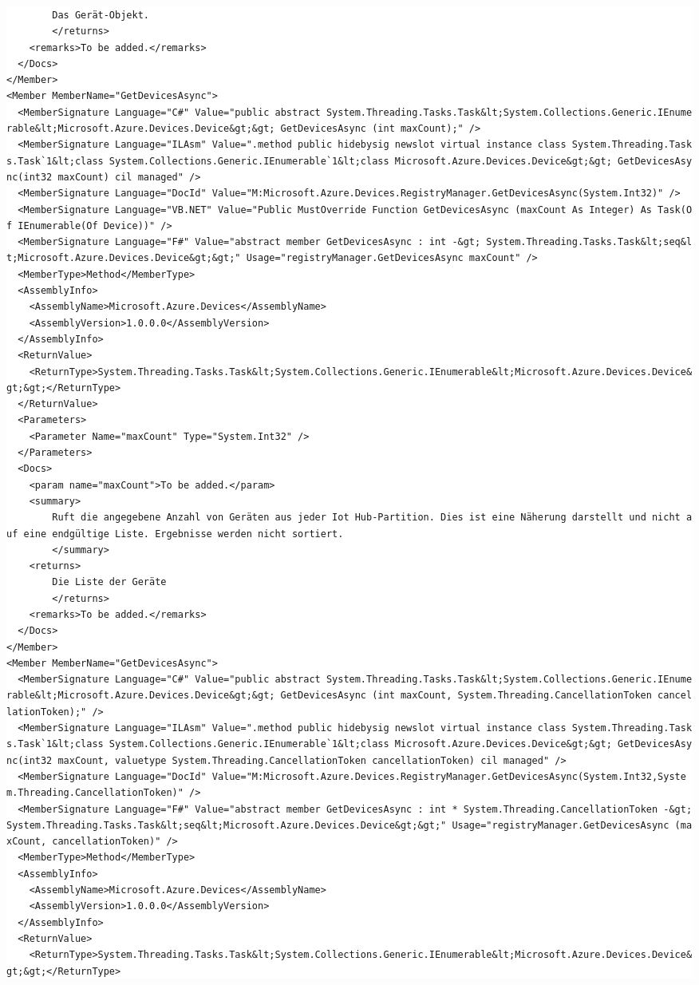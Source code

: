             Das Gerät-Objekt.
            </returns>
        <remarks>To be added.</remarks>
      </Docs>
    </Member>
    <Member MemberName="GetDevicesAsync">
      <MemberSignature Language="C#" Value="public abstract System.Threading.Tasks.Task&lt;System.Collections.Generic.IEnumerable&lt;Microsoft.Azure.Devices.Device&gt;&gt; GetDevicesAsync (int maxCount);" />
      <MemberSignature Language="ILAsm" Value=".method public hidebysig newslot virtual instance class System.Threading.Tasks.Task`1&lt;class System.Collections.Generic.IEnumerable`1&lt;class Microsoft.Azure.Devices.Device&gt;&gt; GetDevicesAsync(int32 maxCount) cil managed" />
      <MemberSignature Language="DocId" Value="M:Microsoft.Azure.Devices.RegistryManager.GetDevicesAsync(System.Int32)" />
      <MemberSignature Language="VB.NET" Value="Public MustOverride Function GetDevicesAsync (maxCount As Integer) As Task(Of IEnumerable(Of Device))" />
      <MemberSignature Language="F#" Value="abstract member GetDevicesAsync : int -&gt; System.Threading.Tasks.Task&lt;seq&lt;Microsoft.Azure.Devices.Device&gt;&gt;" Usage="registryManager.GetDevicesAsync maxCount" />
      <MemberType>Method</MemberType>
      <AssemblyInfo>
        <AssemblyName>Microsoft.Azure.Devices</AssemblyName>
        <AssemblyVersion>1.0.0.0</AssemblyVersion>
      </AssemblyInfo>
      <ReturnValue>
        <ReturnType>System.Threading.Tasks.Task&lt;System.Collections.Generic.IEnumerable&lt;Microsoft.Azure.Devices.Device&gt;&gt;</ReturnType>
      </ReturnValue>
      <Parameters>
        <Parameter Name="maxCount" Type="System.Int32" />
      </Parameters>
      <Docs>
        <param name="maxCount">To be added.</param>
        <summary>
            Ruft die angegebene Anzahl von Geräten aus jeder Iot Hub-Partition. Dies ist eine Näherung darstellt und nicht auf eine endgültige Liste. Ergebnisse werden nicht sortiert.
            </summary>
        <returns>
            Die Liste der Geräte
            </returns>
        <remarks>To be added.</remarks>
      </Docs>
    </Member>
    <Member MemberName="GetDevicesAsync">
      <MemberSignature Language="C#" Value="public abstract System.Threading.Tasks.Task&lt;System.Collections.Generic.IEnumerable&lt;Microsoft.Azure.Devices.Device&gt;&gt; GetDevicesAsync (int maxCount, System.Threading.CancellationToken cancellationToken);" />
      <MemberSignature Language="ILAsm" Value=".method public hidebysig newslot virtual instance class System.Threading.Tasks.Task`1&lt;class System.Collections.Generic.IEnumerable`1&lt;class Microsoft.Azure.Devices.Device&gt;&gt; GetDevicesAsync(int32 maxCount, valuetype System.Threading.CancellationToken cancellationToken) cil managed" />
      <MemberSignature Language="DocId" Value="M:Microsoft.Azure.Devices.RegistryManager.GetDevicesAsync(System.Int32,System.Threading.CancellationToken)" />
      <MemberSignature Language="F#" Value="abstract member GetDevicesAsync : int * System.Threading.CancellationToken -&gt; System.Threading.Tasks.Task&lt;seq&lt;Microsoft.Azure.Devices.Device&gt;&gt;" Usage="registryManager.GetDevicesAsync (maxCount, cancellationToken)" />
      <MemberType>Method</MemberType>
      <AssemblyInfo>
        <AssemblyName>Microsoft.Azure.Devices</AssemblyName>
        <AssemblyVersion>1.0.0.0</AssemblyVersion>
      </AssemblyInfo>
      <ReturnValue>
        <ReturnType>System.Threading.Tasks.Task&lt;System.Collections.Generic.IEnumerable&lt;Microsoft.Azure.Devices.Device&gt;&gt;</ReturnType>